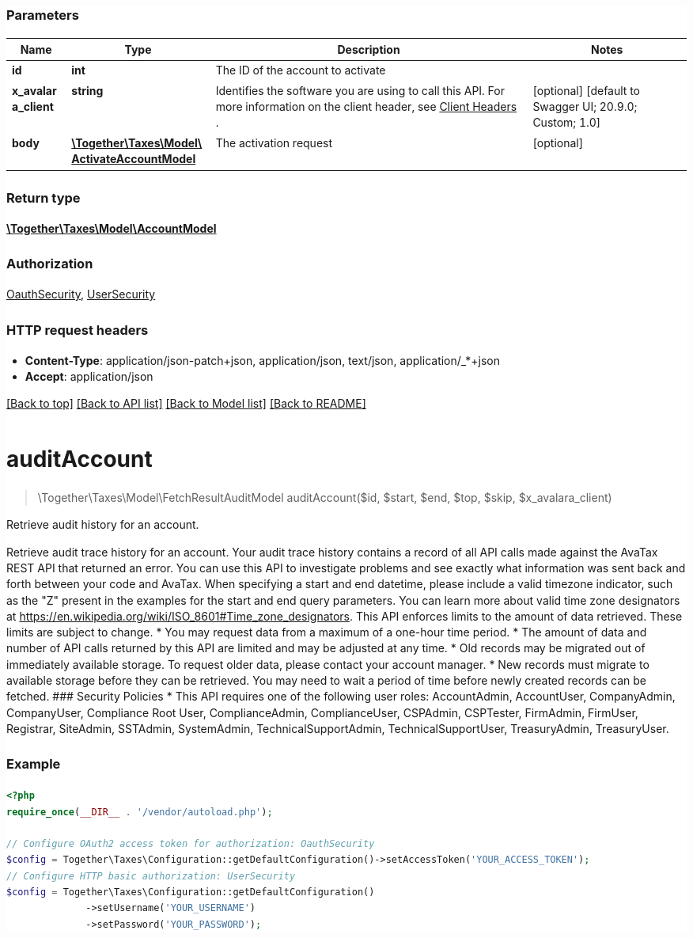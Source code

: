 ### Parameters

Name | Type | Description  | Notes
------------- | ------------- | ------------- | -------------
 **id** | **int**| The ID of the account to activate |
 **x_avalara_client** | **string**| Identifies the software you are using to call this API.  For more information on the client header, see [Client Headers](https://developer.avalara.com/avatax/client-headers/) . | [optional] [default to Swagger UI; 20.9.0; Custom; 1.0]
 **body** | [**\Together\Taxes\Model\ActivateAccountModel**](../Model/ActivateAccountModel.md)| The activation request | [optional]

### Return type

[**\Together\Taxes\Model\AccountModel**](../Model/AccountModel.md)

### Authorization

[OauthSecurity](../../README.md#OauthSecurity), [UserSecurity](../../README.md#UserSecurity)

### HTTP request headers

 - **Content-Type**: application/json-patch+json, application/json, text/json, application/_*+json
 - **Accept**: application/json

[[Back to top]](#) [[Back to API list]](../../README.md#documentation-for-api-endpoints) [[Back to Model list]](../../README.md#documentation-for-models) [[Back to README]](../../README.md)

# **auditAccount**
> \Together\Taxes\Model\FetchResultAuditModel auditAccount($id, $start, $end, $top, $skip, $x_avalara_client)

Retrieve audit history for an account.

Retrieve audit trace history for an account.                Your audit trace history contains a record of all API calls made against the AvaTax REST API that returned an error.   You can use this API to investigate  problems and see exactly what information was sent back and forth between your code and AvaTax.                When specifying a start and end datetime, please include a valid timezone indicator, such as the \"Z\" present in the examples for the start and end query parameters.  You can learn more about valid time zone designators at https://en.wikipedia.org/wiki/ISO_8601#Time_zone_designators.                This API enforces limits to the amount of data retrieved. These limits are subject to change.                * You may request data from a maximum of a one-hour time period.  * The amount of data and number of API calls returned by this API are limited and may be adjusted at any time.  * Old records may be migrated out of immediately available storage.  To request older data, please contact your account manager.  * New records must migrate to available storage before they can be retrieved.  You may need to wait a period of time before newly created records can be fetched.  ### Security Policies  * This API requires one of the following user roles: AccountAdmin, AccountUser, CompanyAdmin, CompanyUser, Compliance Root User, ComplianceAdmin, ComplianceUser, CSPAdmin, CSPTester, FirmAdmin, FirmUser, Registrar, SiteAdmin, SSTAdmin, SystemAdmin, TechnicalSupportAdmin, TechnicalSupportUser, TreasuryAdmin, TreasuryUser.

### Example
```php
<?php
require_once(__DIR__ . '/vendor/autoload.php');

// Configure OAuth2 access token for authorization: OauthSecurity
$config = Together\Taxes\Configuration::getDefaultConfiguration()->setAccessToken('YOUR_ACCESS_TOKEN');
// Configure HTTP basic authorization: UserSecurity
$config = Together\Taxes\Configuration::getDefaultConfiguration()
              ->setUsername('YOUR_USERNAME')
              ->setPassword('YOUR_PASSWORD');


```